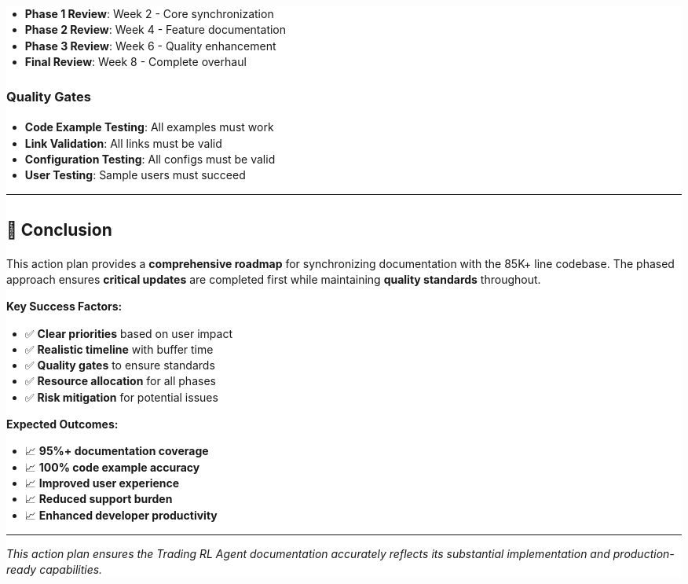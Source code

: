 - **Phase 1 Review**: Week 2 - Core synchronization
- **Phase 2 Review**: Week 4 - Feature documentation
- **Phase 3 Review**: Week 6 - Quality enhancement
- **Final Review**: Week 8 - Complete overhaul

### **Quality Gates**

- **Code Example Testing**: All examples must work
- **Link Validation**: All links must be valid
- **Configuration Testing**: All configs must be valid
- **User Testing**: Sample users must succeed

---

## 🎯 Conclusion

This action plan provides a **comprehensive roadmap** for synchronizing documentation with the 85K+ line codebase. The phased approach ensures **critical updates** are completed first while maintaining **quality standards** throughout.

**Key Success Factors:**
- ✅ **Clear priorities** based on user impact
- ✅ **Realistic timeline** with buffer time
- ✅ **Quality gates** to ensure standards
- ✅ **Resource allocation** for all phases
- ✅ **Risk mitigation** for potential issues

**Expected Outcomes:**
- 📈 **95%+ documentation coverage**
- 📈 **100% code example accuracy**
- 📈 **Improved user experience**
- 📈 **Reduced support burden**
- 📈 **Enhanced developer productivity**

---

*This action plan ensures the Trading RL Agent documentation accurately reflects its substantial implementation and production-ready capabilities.*